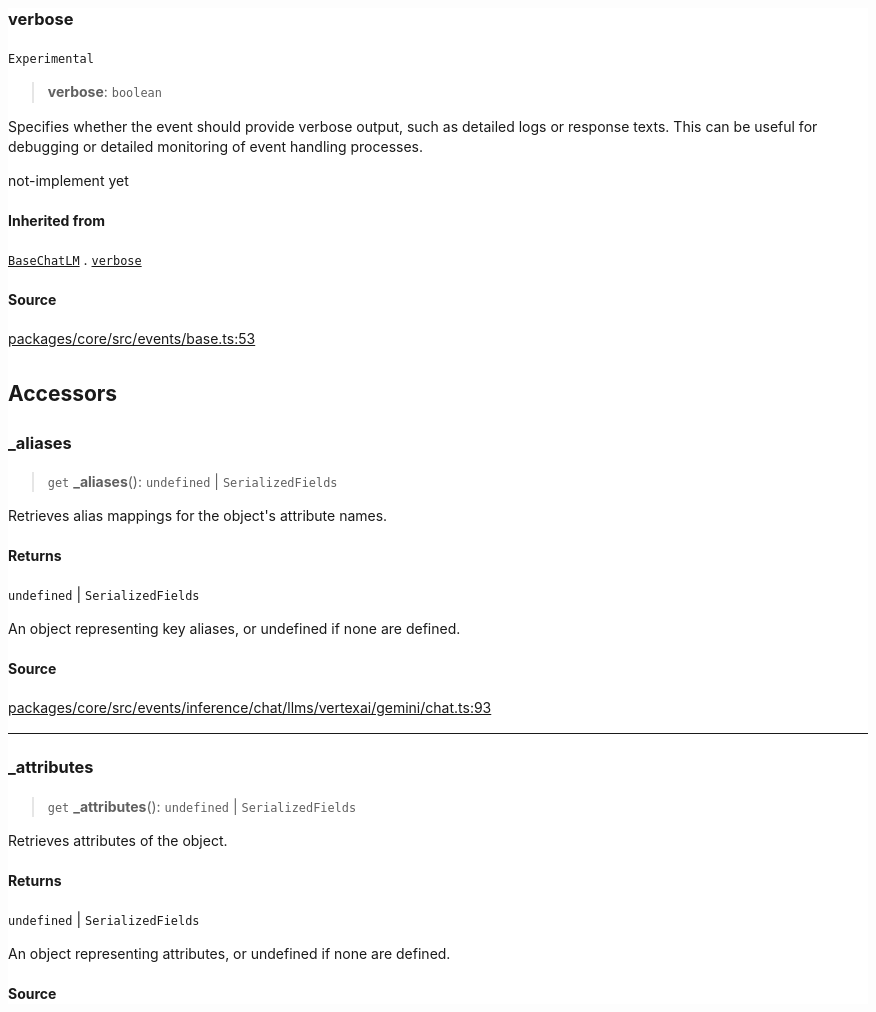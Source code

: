 ### verbose

`Experimental`

> **verbose**: `boolean`

Specifies whether the event should provide verbose output, such as detailed logs or response texts.
This can be useful for debugging or detailed monitoring of event handling processes.

not-implement yet

#### Inherited from

[`BaseChatLM`](../../../../../base/classes/BaseChatLM.md) . [`verbose`](../../../../../base/classes/BaseChatLM.md#verbose)

#### Source

[packages/core/src/events/base.ts:53](https://github.com/VictorS67/encre/blob/42c3bddca4be2d23ad959c1c99381eefbf43789c/packages/core/src/events/base.ts#L53)

## Accessors

### \_aliases

> `get` **\_aliases**(): `undefined` \| `SerializedFields`

Retrieves alias mappings for the object's attribute names.

#### Returns

`undefined` \| `SerializedFields`

An object representing key aliases, or undefined if none are defined.

#### Source

[packages/core/src/events/inference/chat/llms/vertexai/gemini/chat.ts:93](https://github.com/VictorS67/encre/blob/42c3bddca4be2d23ad959c1c99381eefbf43789c/packages/core/src/events/inference/chat/llms/vertexai/gemini/chat.ts#L93)

***

### \_attributes

> `get` **\_attributes**(): `undefined` \| `SerializedFields`

Retrieves attributes of the object.

#### Returns

`undefined` \| `SerializedFields`

An object representing attributes, or undefined if none are defined.

#### Source
